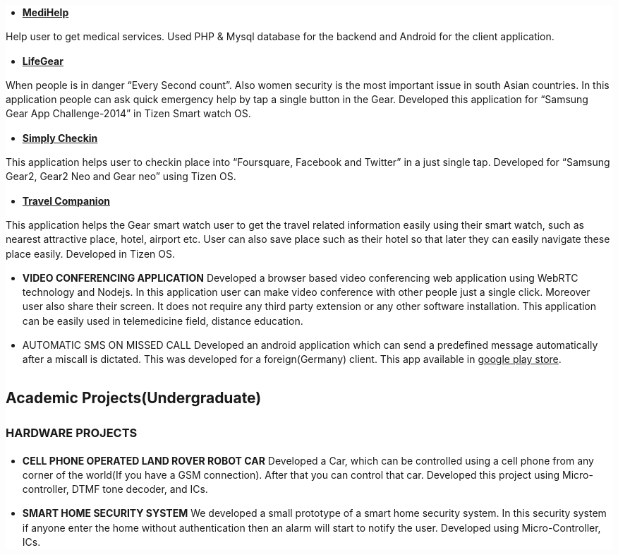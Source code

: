 * [**MediHelp**](http://devpost.com/software/medihelp)
<iframe width="560" height="315" src="https://www.youtube.com/watch?v=WIb3ZihmsME" frameborder="0" allow="autoplay; encrypted-media" allowfullscreen></iframe>

Help user to get medical services. Used PHP & Mysql database for the backend and Android for the client application.

* [**LifeGear**](http://devpost.com/software/life-gear)
<iframe width="560" height="315" src="https://www.youtube.com/watch?v=q3RD69s0md0" frameborder="0" allow="autoplay; encrypted-media" allowfullscreen></iframe>
When people is in danger “Every Second count”. Also women security is the most important issue in south Asian countries. In this application people can ask quick emergency help by tap a single button in the Gear. Developed this application for “Samsung Gear App Challenge-2014” in Tizen Smart watch OS.

* [**Simply Checkin**](http://devpost.com/software/simply-checkin)
<iframe width="560" height="315" src="https://www.youtube.com/watch?v=WTxFPduXtAg" frameborder="0" allow="autoplay; encrypted-media" allowfullscreen></iframe>

This application helps user to checkin place into “Foursquare, Facebook and Twitter” in a just single tap. Developed for “Samsung Gear2, Gear2 Neo and Gear neo” using Tizen OS.

* [**Travel Companion**](http://devpost.com/software/travel-companion)
<iframe width="560" height="315" src="https://www.youtube.com/watch?v=_Ua_nALhL1s" frameborder="0" allow="autoplay; encrypted-media" allowfullscreen></iframe>
This application helps the Gear smart watch user to get the travel related information easily using their smart watch, such as nearest attractive place, hotel, airport etc. User can also save place such as their hotel so that later they can easily navigate these place easily. Developed in Tizen OS.

* **VIDEO CONFERENCING APPLICATION**
Developed a browser based video conferencing web application using WebRTC technology and Nodejs. In this application user can make video conference with other people just a single click. Moreover user also share their screen. It does not require any third party extension or any other software installation. This application can be easily used in telemedicine field, distance education.

* AUTOMATIC SMS ON MISSED CALL
Developed an android application which can send a predefined message automatically after a miscall is dictated. This was developed for a foreign(Germany) client. This app available in [google play store](https://play.google.com/store/apps/details?id=com.sa.autosms).



## Academic Projects(Undergraduate)
### HARDWARE PROJECTS

* **CELL PHONE OPERATED LAND ROVER ROBOT CAR**
Developed a Car, which can be controlled using a cell phone from any corner of the world(If you have a GSM connection). After that you can control that car. Developed this project using Micro-controller, DTMF tone decoder, and ICs.

* **SMART HOME SECURITY SYSTEM**
We developed a small prototype of a smart home security system. In this security system if anyone enter the home without authentication then an alarm will start to notify the user. Developed using Micro-Controller, ICs.
